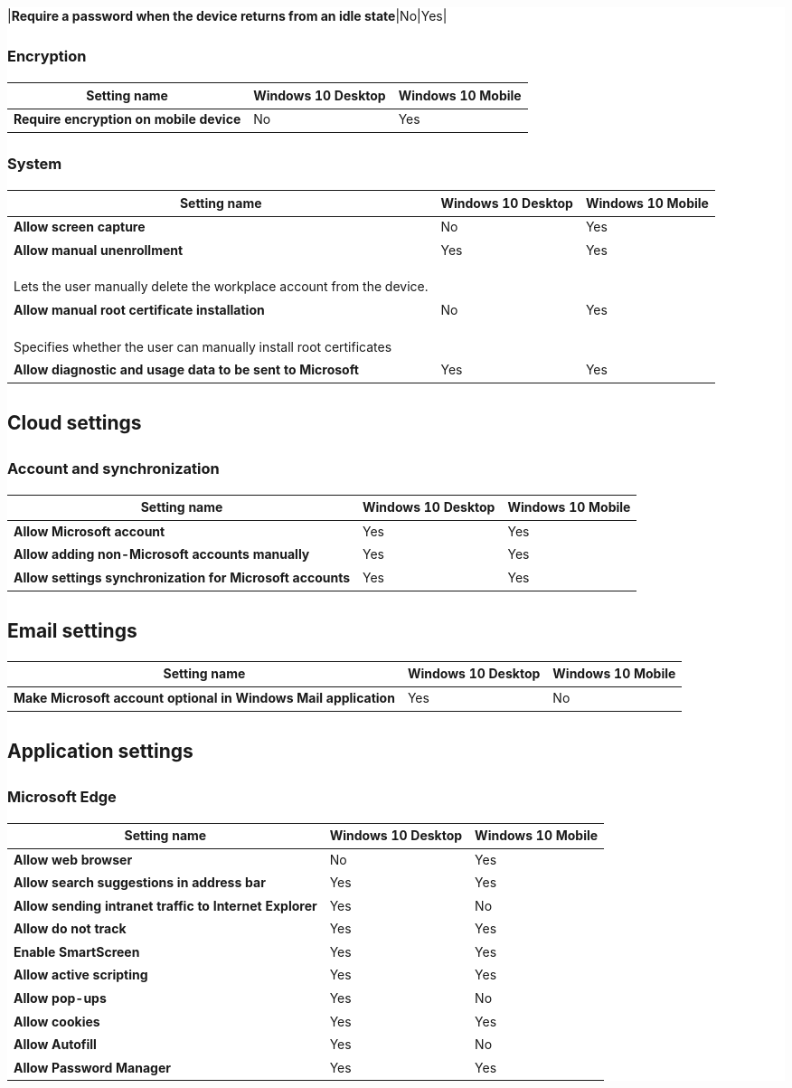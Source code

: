 |**Require a password when the device returns from an idle state**|No|Yes|

### Encryption

|Setting name|Windows 10 Desktop|Windows 10 Mobile|
|----------------|----------------------|---------------------|
|**Require encryption on mobile device**|No|Yes|

### System

|Setting name|Windows 10 Desktop|Windows 10 Mobile|
|----------------|----------------------|---------------------|
|**Allow screen capture**|No|Yes|
|**Allow manual unenrollment**<br /><br />Lets the user manually delete the workplace account from the device.|Yes|Yes|
|**Allow manual root certificate installation**<br /><br />Specifies whether the user can manually install root certificates|No|Yes|
|**Allow diagnostic and usage data to be sent to Microsoft**|Yes|Yes|

## Cloud settings

### Account and synchronization

|Setting name|Windows 10 Desktop|Windows 10 Mobile|
|----------------|----------------------|---------------------|
|**Allow Microsoft account**|Yes|Yes|
|**Allow adding non-Microsoft accounts manually**|Yes|Yes|
|**Allow settings synchronization for Microsoft accounts**|Yes|Yes|

## Email settings

|Setting name|Windows 10 Desktop|Windows 10 Mobile|
|----------------|----------------------|---------------------|
|**Make Microsoft account optional in Windows Mail application**|Yes|No|

## Application settings

### Microsoft Edge

|Setting name|Windows 10 Desktop|Windows 10 Mobile|
|----------------|----------------------|---------------------|
|**Allow web browser**|No|Yes|
|**Allow search suggestions in address bar**|Yes|Yes|
|**Allow sending intranet traffic to Internet Explorer**|Yes|No|
|**Allow do not track**|Yes|Yes|
|**Enable SmartScreen**|Yes|Yes|
|**Allow active scripting**|Yes|Yes|
|**Allow pop-ups**|Yes|No|
|**Allow cookies**|Yes|Yes|
|**Allow Autofill**|Yes|No|
|**Allow Password Manager**|Yes|Yes|